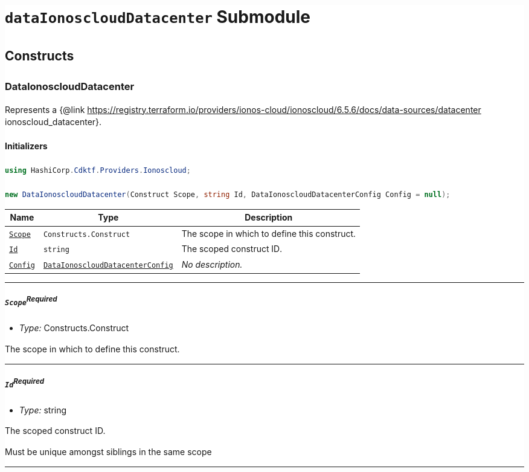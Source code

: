 # `dataIonoscloudDatacenter` Submodule <a name="`dataIonoscloudDatacenter` Submodule" id="@cdktf/provider-ionoscloud.dataIonoscloudDatacenter"></a>

## Constructs <a name="Constructs" id="Constructs"></a>

### DataIonoscloudDatacenter <a name="DataIonoscloudDatacenter" id="@cdktf/provider-ionoscloud.dataIonoscloudDatacenter.DataIonoscloudDatacenter"></a>

Represents a {@link https://registry.terraform.io/providers/ionos-cloud/ionoscloud/6.5.6/docs/data-sources/datacenter ionoscloud_datacenter}.

#### Initializers <a name="Initializers" id="@cdktf/provider-ionoscloud.dataIonoscloudDatacenter.DataIonoscloudDatacenter.Initializer"></a>

```csharp
using HashiCorp.Cdktf.Providers.Ionoscloud;

new DataIonoscloudDatacenter(Construct Scope, string Id, DataIonoscloudDatacenterConfig Config = null);
```

| **Name** | **Type** | **Description** |
| --- | --- | --- |
| <code><a href="#@cdktf/provider-ionoscloud.dataIonoscloudDatacenter.DataIonoscloudDatacenter.Initializer.parameter.scope">Scope</a></code> | <code>Constructs.Construct</code> | The scope in which to define this construct. |
| <code><a href="#@cdktf/provider-ionoscloud.dataIonoscloudDatacenter.DataIonoscloudDatacenter.Initializer.parameter.id">Id</a></code> | <code>string</code> | The scoped construct ID. |
| <code><a href="#@cdktf/provider-ionoscloud.dataIonoscloudDatacenter.DataIonoscloudDatacenter.Initializer.parameter.config">Config</a></code> | <code><a href="#@cdktf/provider-ionoscloud.dataIonoscloudDatacenter.DataIonoscloudDatacenterConfig">DataIonoscloudDatacenterConfig</a></code> | *No description.* |

---

##### `Scope`<sup>Required</sup> <a name="Scope" id="@cdktf/provider-ionoscloud.dataIonoscloudDatacenter.DataIonoscloudDatacenter.Initializer.parameter.scope"></a>

- *Type:* Constructs.Construct

The scope in which to define this construct.

---

##### `Id`<sup>Required</sup> <a name="Id" id="@cdktf/provider-ionoscloud.dataIonoscloudDatacenter.DataIonoscloudDatacenter.Initializer.parameter.id"></a>

- *Type:* string

The scoped construct ID.

Must be unique amongst siblings in the same scope

---